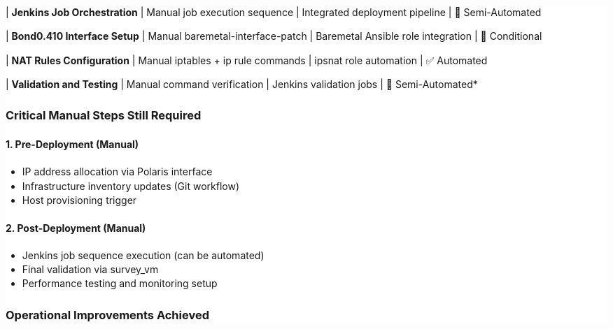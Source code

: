 
| **Jenkins Job Orchestration** 
| Manual job execution sequence 
| Integrated deployment pipeline 
| 🔄 Semi-Automated


| **Bond0.410 Interface Setup** 
| Manual baremetal-interface-patch 
| Baremetal Ansible role integration 
| 🔄 Conditional


| **NAT Rules Configuration** 
| Manual iptables + ip rule commands 
| ipsnat role automation 
| ✅ Automated


| **Validation and Testing** 
| Manual command verification 
| Jenkins validation jobs 
| 🔄 Semi-Automated\* 


### Critical Manual Steps Still Required


#### 1. Pre-Deployment (Manual)


* IP address allocation via Polaris interface
* Infrastructure inventory updates (Git workflow)
* Host provisioning trigger



#### 2. Post-Deployment (Manual)


* Jenkins job sequence execution (can be automated)
* Final validation via survey\_vm
* Performance testing and monitoring setup



### Operational Improvements Achieved
